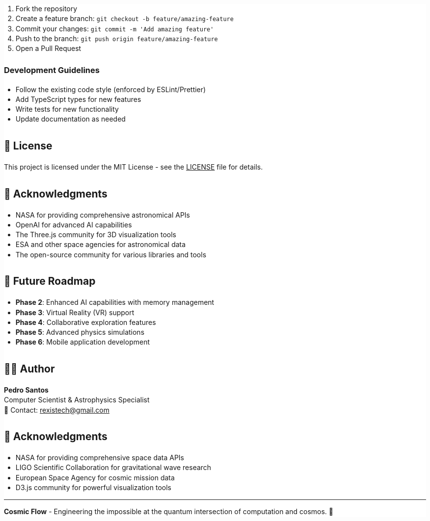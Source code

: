 1. Fork the repository
2. Create a feature branch: `git checkout -b feature/amazing-feature`
3. Commit your changes: `git commit -m 'Add amazing feature'`
4. Push to the branch: `git push origin feature/amazing-feature`
5. Open a Pull Request

### Development Guidelines

- Follow the existing code style (enforced by ESLint/Prettier)
- Add TypeScript types for new features
- Write tests for new functionality
- Update documentation as needed

## 📄 License

This project is licensed under the MIT License - see the [LICENSE](LICENSE) file for details.

## 🙏 Acknowledgments

- NASA for providing comprehensive astronomical APIs
- OpenAI for advanced AI capabilities
- The Three.js community for 3D visualization tools
- ESA and other space agencies for astronomical data
- The open-source community for various libraries and tools

## 🔮 Future Roadmap

- **Phase 2**: Enhanced AI capabilities with memory management
- **Phase 3**: Virtual Reality (VR) support
- **Phase 4**: Collaborative exploration features
- **Phase 5**: Advanced physics simulations
- **Phase 6**: Mobile application development

## 👨‍🚀 Author

**Pedro Santos**  
Computer Scientist & Astrophysics Specialist  
📧 Contact: rexistech@gmail.com

## 🌟 Acknowledgments

- NASA for providing comprehensive space data APIs
- LIGO Scientific Collaboration for gravitational wave research
- European Space Agency for cosmic mission data
- D3.js community for powerful visualization tools

---

**Cosmic Flow** - Engineering the impossible at the quantum intersection of computation and cosmos. 🌌